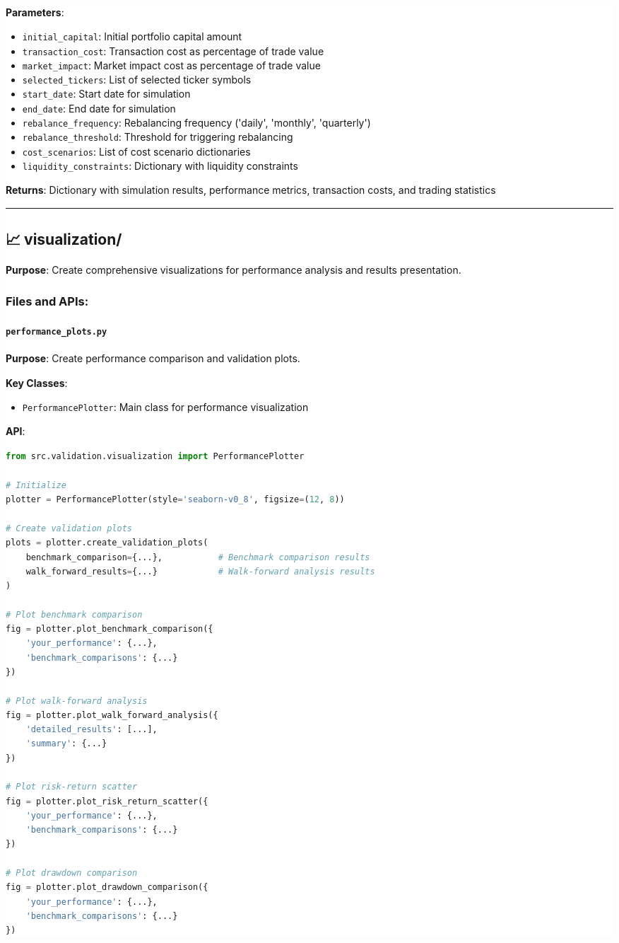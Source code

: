 **Parameters**:
- `initial_capital`: Initial portfolio capital amount
- `transaction_cost`: Transaction cost as percentage of trade value
- `market_impact`: Market impact cost as percentage of trade value
- `selected_tickers`: List of selected ticker symbols
- `start_date`: Start date for simulation
- `end_date`: End date for simulation
- `rebalance_frequency`: Rebalancing frequency ('daily', 'monthly', 'quarterly')
- `rebalance_threshold`: Threshold for triggering rebalancing
- `cost_scenarios`: List of cost scenario dictionaries
- `liquidity_constraints`: Dictionary with liquidity constraints

**Returns**: Dictionary with simulation results, performance metrics, transaction costs, and trading statistics

---

## 📈 visualization/

**Purpose**: Create comprehensive visualizations for performance analysis and results presentation.

### Files and APIs:

#### `performance_plots.py`
**Purpose**: Create performance comparison and validation plots.

**Key Classes**:
- `PerformancePlotter`: Main class for performance visualization

**API**:
```python
from src.validation.visualization import PerformancePlotter

# Initialize
plotter = PerformancePlotter(style='seaborn-v0_8', figsize=(12, 8))

# Create validation plots
plots = plotter.create_validation_plots(
    benchmark_comparison={...},           # Benchmark comparison results
    walk_forward_results={...}            # Walk-forward analysis results
)

# Plot benchmark comparison
fig = plotter.plot_benchmark_comparison({
    'your_performance': {...},
    'benchmark_comparisons': {...}
})

# Plot walk-forward analysis
fig = plotter.plot_walk_forward_analysis({
    'detailed_results': [...],
    'summary': {...}
})

# Plot risk-return scatter
fig = plotter.plot_risk_return_scatter({
    'your_performance': {...},
    'benchmark_comparisons': {...}
})

# Plot drawdown comparison
fig = plotter.plot_drawdown_comparison({
    'your_performance': {...},
    'benchmark_comparisons': {...}
})
```